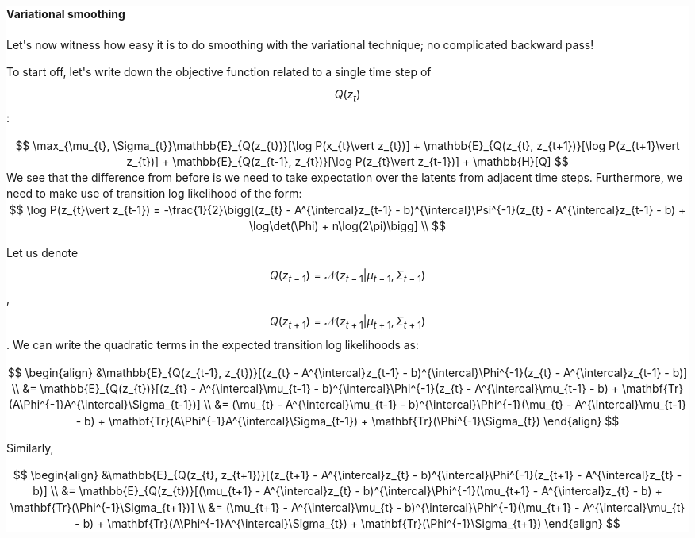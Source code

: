 #### **Variational smoothing**
Let's now witness how easy it is to do smoothing with the variational technique; no complicated backward pass! 

To start off, let's write down the objective function related to a single time step of $$Q(z_{t})$$:
<center>
$$
\max_{\mu_{t}, \Sigma_{t}}\mathbb{E}_{Q(z_{t})}[\log P(x_{t}\vert z_{t})] + \mathbb{E}_{Q(z_{t}, z_{t+1})}[\log P(z_{t+1}\vert z_{t})] + \mathbb{E}_{Q(z_{t-1}, z_{t})}[\log P(z_{t}\vert z_{t-1})] + \mathbb{H}[Q]
$$
</center>
We see that the difference from before is we need to take expectation over the latents from adjacent time steps. Furthermore, we need to make use of transition log likelihood of the form:
<center>
$$
\log P(z_{t}\vert z_{t-1}) = -\frac{1}{2}\bigg[(z_{t} - A^{\intercal}z_{t-1} - b)^{\intercal}\Psi^{-1}(z_{t} - A^{\intercal}z_{t-1} - b) + \log\det(\Phi) + n\log(2\pi)\bigg] \\
$$
</center>

Let us denote $$Q(z_{t-1}) = \mathcal{N}(z_{t-1}\vert  \mu_{t-1}, \Sigma_{t-1})$$, $$Q(z_{t+1}) = \mathcal{N}(z_{t+1}\vert  \mu_{t+1}, \Sigma_{t+1})$$ . We can write the quadratic terms in the expected transition log likelihoods as:
<center>
$$
\begin{align}
&\mathbb{E}_{Q(z_{t-1}, z_{t})}[(z_{t} - A^{\intercal}z_{t-1} - b)^{\intercal}\Phi^{-1}(z_{t} - A^{\intercal}z_{t-1} - b)] \\
&= \mathbb{E}_{Q(z_{t})}[(z_{t} - A^{\intercal}\mu_{t-1} - b)^{\intercal}\Phi^{-1}(z_{t} - A^{\intercal}\mu_{t-1} - b) + \mathbf{Tr}(A\Phi^{-1}A^{\intercal}\Sigma_{t-1})] \\
&= (\mu_{t} - A^{\intercal}\mu_{t-1} - b)^{\intercal}\Phi^{-1}(\mu_{t} - A^{\intercal}\mu_{t-1} - b) + \mathbf{Tr}(A\Phi^{-1}A^{\intercal}\Sigma_{t-1}) + \mathbf{Tr}(\Phi^{-1}\Sigma_{t})
\end{align}
$$
</center>

Similarly,
<center>
$$
\begin{align}
&\mathbb{E}_{Q(z_{t}, z_{t+1})}[(z_{t+1} - A^{\intercal}z_{t} - b)^{\intercal}\Phi^{-1}(z_{t+1} - A^{\intercal}z_{t} - b)] \\
&= \mathbb{E}_{Q(z_{t})}[(\mu_{t+1} - A^{\intercal}z_{t} - b)^{\intercal}\Phi^{-1}(\mu_{t+1} - A^{\intercal}z_{t} - b) + \mathbf{Tr}(\Phi^{-1}\Sigma_{t+1})] \\
&= (\mu_{t+1} - A^{\intercal}\mu_{t} - b)^{\intercal}\Phi^{-1}(\mu_{t+1} - A^{\intercal}\mu_{t} - b) + \mathbf{Tr}(A\Phi^{-1}A^{\intercal}\Sigma_{t}) + \mathbf{Tr}(\Phi^{-1}\Sigma_{t+1})
\end{align}
$$
</center>
